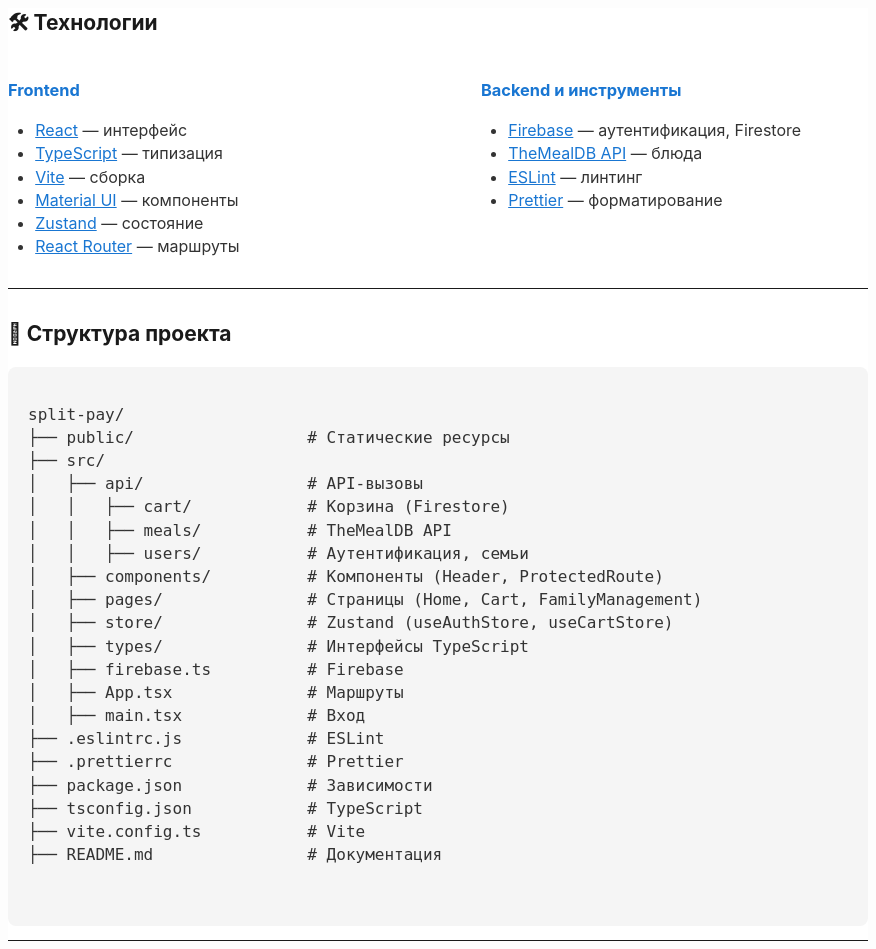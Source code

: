 
## 🛠️ Технологии

<div style="display: flex; justify-content: space-between; flex-wrap: wrap;">
  <div style="width: 45%;">
    <h3 style="color: #1976d2;">Frontend</h3>
    <ul style="font-size: 16px; color: #333;">
      <li><a href="https://reactjs.org/" style="color: #1976d2;">React</a> — интерфейс</li>
      <li><a href="https://www.typescriptlang.org/" style="color: #1976d2;">TypeScript</a> — типизация</li>
      <li><a href="https://vitejs.dev/" style="color: #1976d2;">Vite</a> — сборка</li>
      <li><a href="https://mui.com/" style="color: #1976d2;">Material UI</a> — компоненты</li>
      <li><a href="https://github.com/pmndrs/zustand" style="color: #1976d2;">Zustand</a> — состояние</li>
      <li><a href="https://reactrouter.com/" style="color: #1976d2;">React Router</a> — маршруты</li>
    </ul>
  </div>
  <div style="width: 45%;">
    <h3 style="color: #1976d2;">Backend и инструменты</h3>
    <ul style="font-size: 16px; color: #333;">
      <li><a href="https://firebase.google.com/" style="color: #1976d2;">Firebase</a> — аутентификация, Firestore</li>
      <li><a href="https://www.themealdb.com/" style="color: #1976d2;">TheMealDB API</a> — блюда</li>
      <li><a href="https://eslint.org/" style="color: #1976d2;">ESLint</a> — линтинг</li>
      <li><a href="https://prettier.io/" style="color: #1976d2;">Prettier</a> — форматирование</li>
    </ul>
  </div>
</div>

---

## 📂 Структура проекта

<div style="background-color: #f5f5f5; padding: 20px; border-radius: 8px;">
  <pre style="font-size: 16px; color: #333;">
split-pay/
├── public/                  # Статические ресурсы
├── src/
│   ├── api/                 # API-вызовы
│   │   ├── cart/            # Корзина (Firestore)
│   │   ├── meals/           # TheMealDB API
│   │   ├── users/           # Аутентификация, семьи
│   ├── components/          # Компоненты (Header, ProtectedRoute)
│   ├── pages/               # Страницы (Home, Cart, FamilyManagement)
│   ├── store/               # Zustand (useAuthStore, useCartStore)
│   ├── types/               # Интерфейсы TypeScript
│   ├── firebase.ts          # Firebase
│   ├── App.tsx              # Маршруты
│   ├── main.tsx             # Вход
├── .eslintrc.js             # ESLint
├── .prettierrc              # Prettier
├── package.json             # Зависимости
├── tsconfig.json            # TypeScript
├── vite.config.ts           # Vite
├── README.md                # Документация
  </pre>
</div>

---